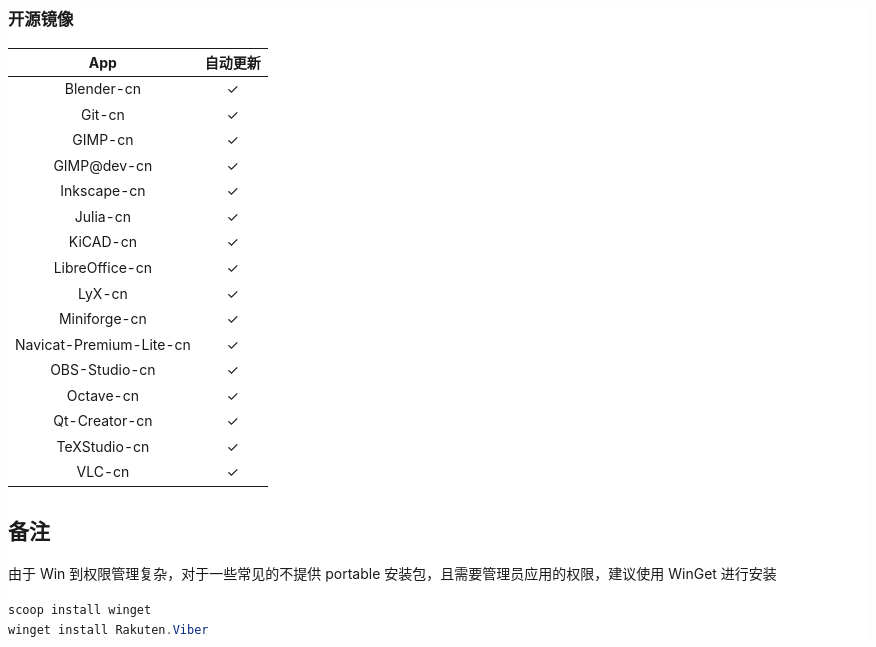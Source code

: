 ### 开源镜像

|           App           | 自动更新 |
| :---------------------: | :------: |
|       Blender-cn        |    ✓     |
|         Git-cn          |    ✓     |
|         GIMP-cn         |    ✓     |
|       GIMP@dev-cn       |    ✓     |
|       Inkscape-cn       |    ✓     |
|        Julia-cn         |    ✓     |
|        KiCAD-cn         |    ✓     |
|     LibreOffice-cn      |    ✓     |
|         LyX-cn          |    ✓     |
|      Miniforge-cn       |    ✓     |
| Navicat-Premium-Lite-cn |    ✓     |
|      OBS-Studio-cn      |    ✓     |
|        Octave-cn        |    ✓     |
|      Qt-Creator-cn      |    ✓     |
|      TeXStudio-cn       |    ✓     |
|         VLC-cn          |    ✓     |

## 备注

由于 Win 到权限管理复杂，对于一些常见的不提供 portable 安装包，且需要管理员应用的权限，建议使用 WinGet 进行安装

```powershell
scoop install winget
winget install Rakuten.Viber
```
